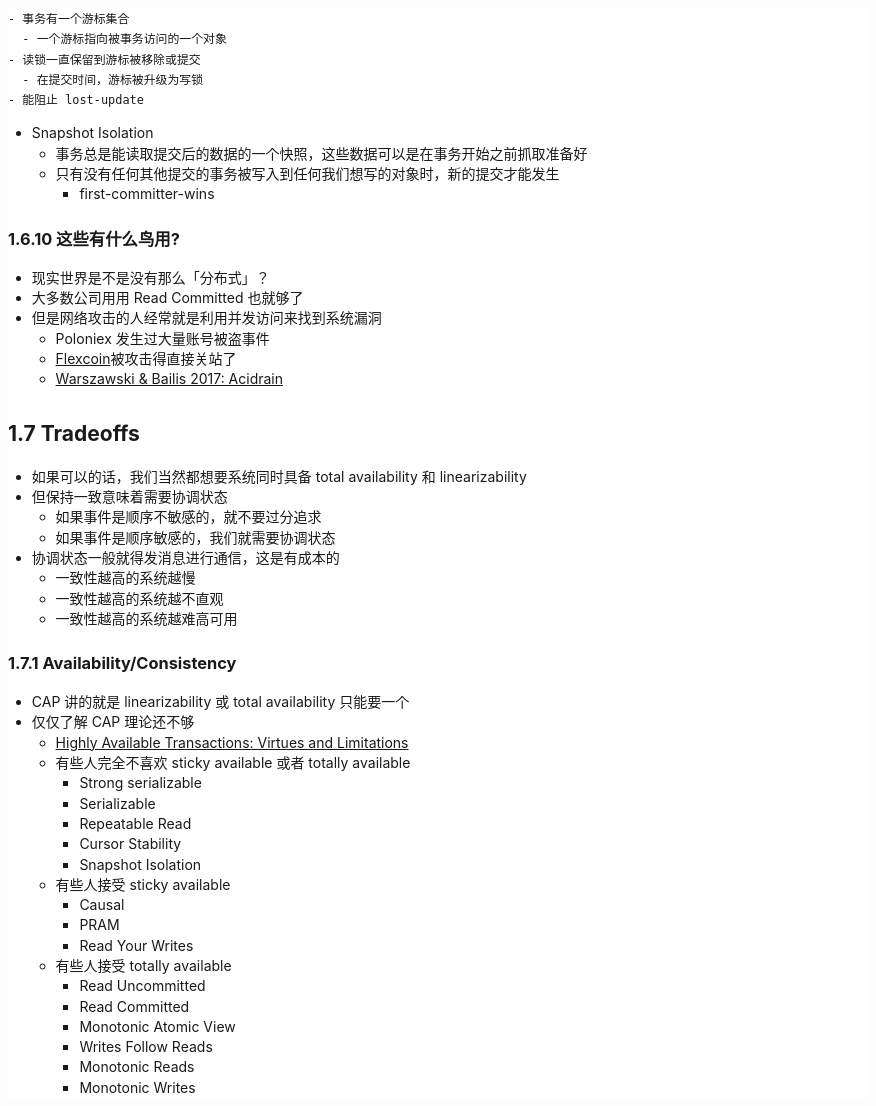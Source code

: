     - 事务有一个游标集合
      - 一个游标指向被事务访问的一个对象
    - 读锁一直保留到游标被移除或提交
      - 在提交时间，游标被升级为写锁
    - 能阻止 lost-update
  - Snapshot Isolation
    - 事务总是能读取提交后的数据的一个快照，这些数据可以是在事务开始之前抓取准备好
    - 只有没有任何其他提交的事务被写入到任何我们想写的对象时，新的提交才能发生
      - first-committer-wins

### 1.6.10 这些有什么鸟用?

- 现实世界是不是没有那么「分布式」？
- 大多数公司用用 Read Committed 也就够了
- 但是网络攻击的人经常就是利用并发访问来找到系统漏洞
  - Poloniex 发生过大量账号被盗事件
  - [Flexcoin](https://www.reddit.com/r/Bitcoin/comments/1zihb4/flexcoin_is_shutting_down_after_being_hacked/)被攻击得直接关站了
  - [Warszawski & Bailis 2017: Acidrain](http://www.bailis.org/papers/acidrain-sigmod2017.pdf)

## 1.7 Tradeoffs

- 如果可以的话，我们当然都想要系统同时具备 total availability 和 linearizability
- 但保持一致意味着需要协调状态
  - 如果事件是顺序不敏感的，就不要过分追求
  - 如果事件是顺序敏感的，我们就需要协调状态
- 协调状态一般就得发消息进行通信，这是有成本的
  - 一致性越高的系统越慢
  - 一致性越高的系统越不直观
  - 一致性越高的系统越难高可用


### 1.7.1 Availability/Consistency

- CAP 讲的就是 linearizability 或 total availability 只能要一个
- 仅仅了解 CAP 理论还不够
  - [Highly Available Transactions: Virtues and Limitations](https://dl.acm.org/citation.cfm?id=2732237)
  - 有些人完全不喜欢 sticky available 或者 totally available
    - Strong serializable
    - Serializable
    - Repeatable Read
    - Cursor Stability
    - Snapshot Isolation
  - 有些人接受 sticky available
    - Causal
    - PRAM
    - Read Your Writes
  - 有些人接受 totally available
    - Read Uncommitted
    - Read Committed
    - Monotonic Atomic View
    - Writes Follow Reads
    - Monotonic Reads
    - Monotonic Writes
